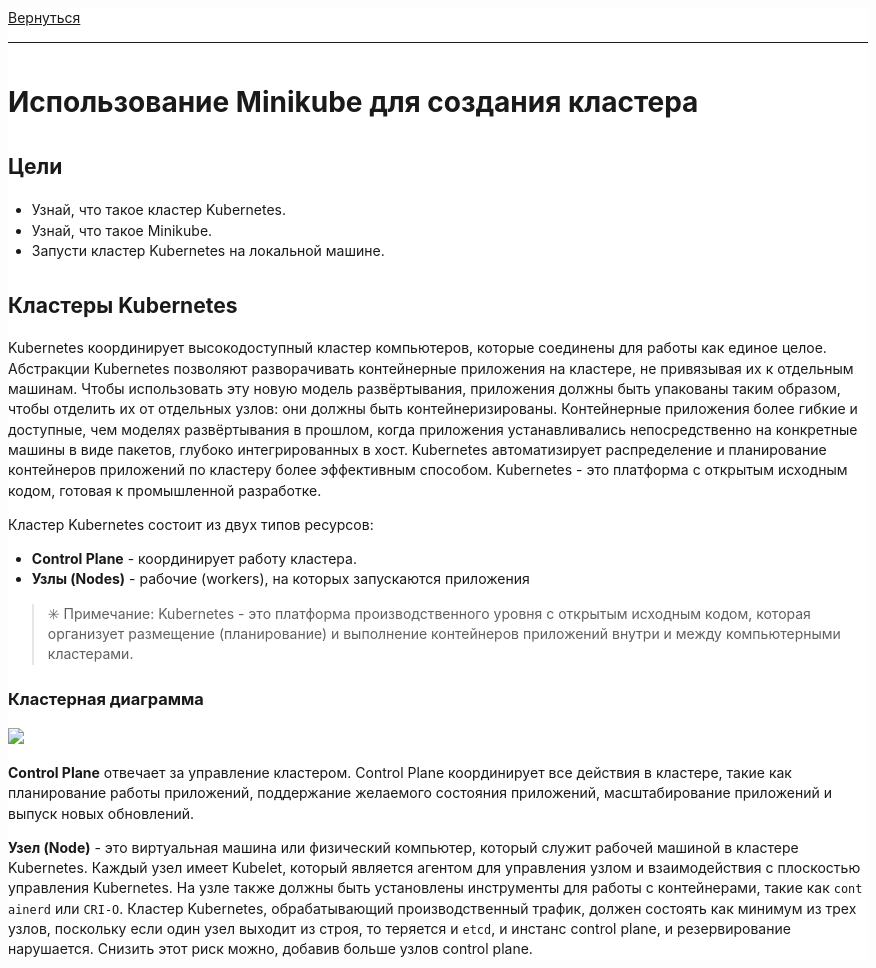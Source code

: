[Вернуться][main]

---

# Использование Minikube для создания кластера

## Цели

- Узнай, что такое кластер Kubernetes.
- Узнай, что такое Minikube.
- Запусти кластер Kubernetes на локальной машине.

## Кластеры Kubernetes

Kubernetes координирует высокодоступный кластер компьютеров, которые соединены для работы как единое целое. Абстракции
Kubernetes позволяют разворачивать контейнерные приложения на кластере, не привязывая их к отдельным машинам. Чтобы
использовать эту новую модель развёртывания, приложения должны быть упакованы таким образом, чтобы отделить их от
отдельных узлов: они должны быть контейнеризированы. Контейнерные приложения более гибкие и доступные, чем моделях
развёртывания в прошлом, когда приложения устанавливались непосредственно на конкретные машины в виде пакетов, глубоко
интегрированных в хост. Kubernetes автоматизирует распределение и планирование контейнеров приложений по кластеру более
эффективным способом. Kubernetes - это платформа с открытым исходным кодом, готовая к промышленной разработке.

Кластер Kubernetes состоит из двух типов ресурсов:

- **Control Plane** - координирует работу кластера.
- **Узлы (Nodes)** - рабочие (workers), на которых запускаются приложения

> :eight_spoked_asterisk: Примечание: Kubernetes - это платформа производственного уровня с открытым исходным кодом,
> которая организует размещение (планирование) и выполнение контейнеров приложений внутри и между компьютерными
> кластерами.

### Кластерная диаграмма

![](https://kubernetes.io/docs/tutorials/kubernetes-basics/public/images/module_01_cluster.svg)

**Control Plane** отвечает за управление кластером. Control Plane координирует все действия в кластере, такие как
планирование работы приложений, поддержание желаемого состояния приложений, масштабирование приложений и выпуск новых
обновлений.

**Узел (Node)** - это виртуальная машина или физический компьютер, который служит рабочей машиной в кластере Kubernetes.
Каждый узел имеет Kubelet, который является агентом для управления узлом и взаимодействия с плоскостью управления
Kubernetes. На узле также должны быть установлены инструменты для работы с контейнерами, такие как `containerd`
или `CRI-O`. Кластер Kubernetes, обрабатывающий производственный трафик, должен состоять как минимум из трех узлов,
поскольку если один узел выходит из строя, то теряется и `etcd`, и инстанс control plane, и резервирование нарушается.
Снизить этот риск можно, добавив больше узлов control plane.


[main]: ../../README.md "содержание"